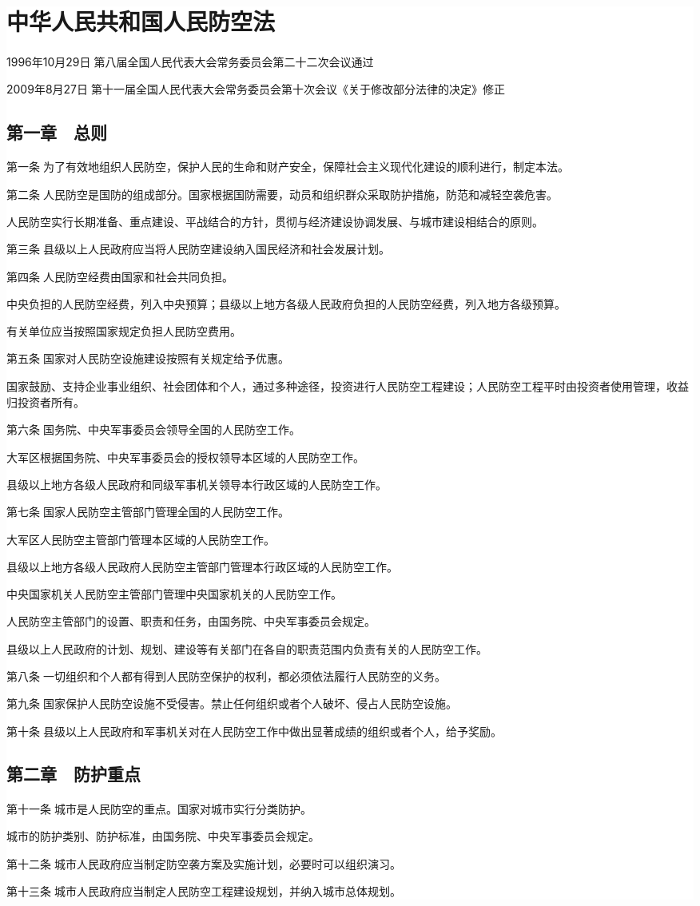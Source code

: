 # 中华人民共和国人民防空法

1996年10月29日 第八届全国人民代表大会常务委员会第二十二次会议通过

2009年8月27日 第十一届全国人民代表大会常务委员会第十次会议《关于修改部分法律的决定》修正



## 第一章　总则

第一条 为了有效地组织人民防空，保护人民的生命和财产安全，保障社会主义现代化建设的顺利进行，制定本法。

第二条 人民防空是国防的组成部分。国家根据国防需要，动员和组织群众采取防护措施，防范和减轻空袭危害。

人民防空实行长期准备、重点建设、平战结合的方针，贯彻与经济建设协调发展、与城市建设相结合的原则。

第三条 县级以上人民政府应当将人民防空建设纳入国民经济和社会发展计划。

第四条 人民防空经费由国家和社会共同负担。

中央负担的人民防空经费，列入中央预算；县级以上地方各级人民政府负担的人民防空经费，列入地方各级预算。

有关单位应当按照国家规定负担人民防空费用。

第五条 国家对人民防空设施建设按照有关规定给予优惠。

国家鼓励、支持企业事业组织、社会团体和个人，通过多种途径，投资进行人民防空工程建设；人民防空工程平时由投资者使用管理，收益归投资者所有。

第六条 国务院、中央军事委员会领导全国的人民防空工作。

大军区根据国务院、中央军事委员会的授权领导本区域的人民防空工作。

县级以上地方各级人民政府和同级军事机关领导本行政区域的人民防空工作。

第七条 国家人民防空主管部门管理全国的人民防空工作。

大军区人民防空主管部门管理本区域的人民防空工作。

县级以上地方各级人民政府人民防空主管部门管理本行政区域的人民防空工作。

中央国家机关人民防空主管部门管理中央国家机关的人民防空工作。

人民防空主管部门的设置、职责和任务，由国务院、中央军事委员会规定。

县级以上人民政府的计划、规划、建设等有关部门在各自的职责范围内负责有关的人民防空工作。

第八条 一切组织和个人都有得到人民防空保护的权利，都必须依法履行人民防空的义务。

第九条 国家保护人民防空设施不受侵害。禁止任何组织或者个人破坏、侵占人民防空设施。

第十条 县级以上人民政府和军事机关对在人民防空工作中做出显著成绩的组织或者个人，给予奖励。

## 第二章　防护重点

第十一条 城市是人民防空的重点。国家对城市实行分类防护。

城市的防护类别、防护标准，由国务院、中央军事委员会规定。

第十二条 城市人民政府应当制定防空袭方案及实施计划，必要时可以组织演习。

第十三条 城市人民政府应当制定人民防空工程建设规划，并纳入城市总体规划。
